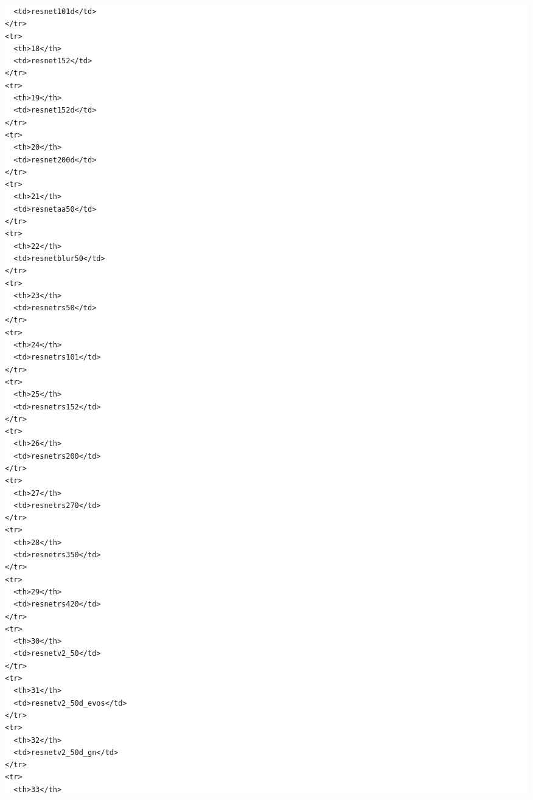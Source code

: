       <td>resnet101d</td>
    </tr>
    <tr>
      <th>18</th>
      <td>resnet152</td>
    </tr>
    <tr>
      <th>19</th>
      <td>resnet152d</td>
    </tr>
    <tr>
      <th>20</th>
      <td>resnet200d</td>
    </tr>
    <tr>
      <th>21</th>
      <td>resnetaa50</td>
    </tr>
    <tr>
      <th>22</th>
      <td>resnetblur50</td>
    </tr>
    <tr>
      <th>23</th>
      <td>resnetrs50</td>
    </tr>
    <tr>
      <th>24</th>
      <td>resnetrs101</td>
    </tr>
    <tr>
      <th>25</th>
      <td>resnetrs152</td>
    </tr>
    <tr>
      <th>26</th>
      <td>resnetrs200</td>
    </tr>
    <tr>
      <th>27</th>
      <td>resnetrs270</td>
    </tr>
    <tr>
      <th>28</th>
      <td>resnetrs350</td>
    </tr>
    <tr>
      <th>29</th>
      <td>resnetrs420</td>
    </tr>
    <tr>
      <th>30</th>
      <td>resnetv2_50</td>
    </tr>
    <tr>
      <th>31</th>
      <td>resnetv2_50d_evos</td>
    </tr>
    <tr>
      <th>32</th>
      <td>resnetv2_50d_gn</td>
    </tr>
    <tr>
      <th>33</th>